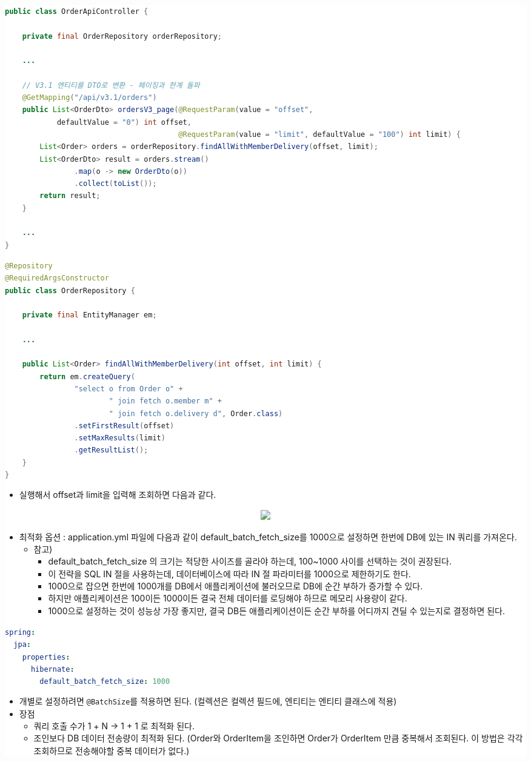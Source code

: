 ```java
public class OrderApiController {

    private final OrderRepository orderRepository;

    ...

    // V3.1 엔티티를 DTO로 변환 - 페이징과 한계 돌파
    @GetMapping("/api/v3.1/orders")
    public List<OrderDto> ordersV3_page(@RequestParam(value = "offset",
            defaultValue = "0") int offset,
                                        @RequestParam(value = "limit", defaultValue = "100") int limit) {
        List<Order> orders = orderRepository.findAllWithMemberDelivery(offset, limit);
        List<OrderDto> result = orders.stream()
                .map(o -> new OrderDto(o))
                .collect(toList());
        return result;
    }

    ...
}
```
```java
@Repository
@RequiredArgsConstructor
public class OrderRepository {

    private final EntityManager em;

    ...

    public List<Order> findAllWithMemberDelivery(int offset, int limit) {
        return em.createQuery(
                "select o from Order o" +
                        " join fetch o.member m" +
                        " join fetch o.delivery d", Order.class)
                .setFirstResult(offset)
                .setMaxResults(limit)
                .getResultList();
    }
}
```
- 실행해서 offset과 limit을 입력해 조회하면 다음과 같다.
<p align="center"><img src = "https://github.com/khy07181/TIL/blob/master/JPA/img/API_collection_readOptimization_2.jpg"></p>

- 최적화 옵션 : application.yml 파일에 다음과 같이 default_batch_fetch_size를 1000으로 설정하면 한번에 DB에 있는 IN 쿼리를 가져온다.
    * 참고)
        - default_batch_fetch_size 의 크기는 적당한 사이즈를 골라야 하는데, 100~1000 사이를 선택하는 것이 권장된다.
        - 이 전략을 SQL IN 절을 사용하는데, 데이터베이스에 따라 IN 절 파라미터를 1000으로 제한하기도 한다.
        - 1000으로 잡으면 한번에 1000개를 DB에서 애플리케이션에 불러오므로 DB에 순간 부하가 증가할 수 있다. 
        - 하지만 애플리케이션은 100이든 1000이든 결국 전체 데이터를 로딩해야 하므로 메모리 사용량이 같다.
        - 1000으로 설정하는 것이 성능상 가장 좋지만, 결국 DB든 애플리케이션이든 순간 부하를 어디까지 견딜 수 있는지로 결정하면 된다.
```yml
spring:
  jpa:
    properties:
      hibernate:
        default_batch_fetch_size: 1000
```
- 개별로 설정하려면 `@BatchSize`를 적용하면 된다. (컬렉션은 컬렉션 필드에, 엔티티는 엔티티 클래스에 적용)
- 장점
    * 쿼리 호출 수가 1 + N -> 1 + 1 로 최적화 된다.
    * 조인보다 DB 데이터 전송량이 최적화 된다. (Order와 OrderItem을 조인하면 Order가 OrderItem 만큼 중복해서 조회된다. 이 방법은 각각 조회하므로 전송해야할 중복 데이터가 없다.)